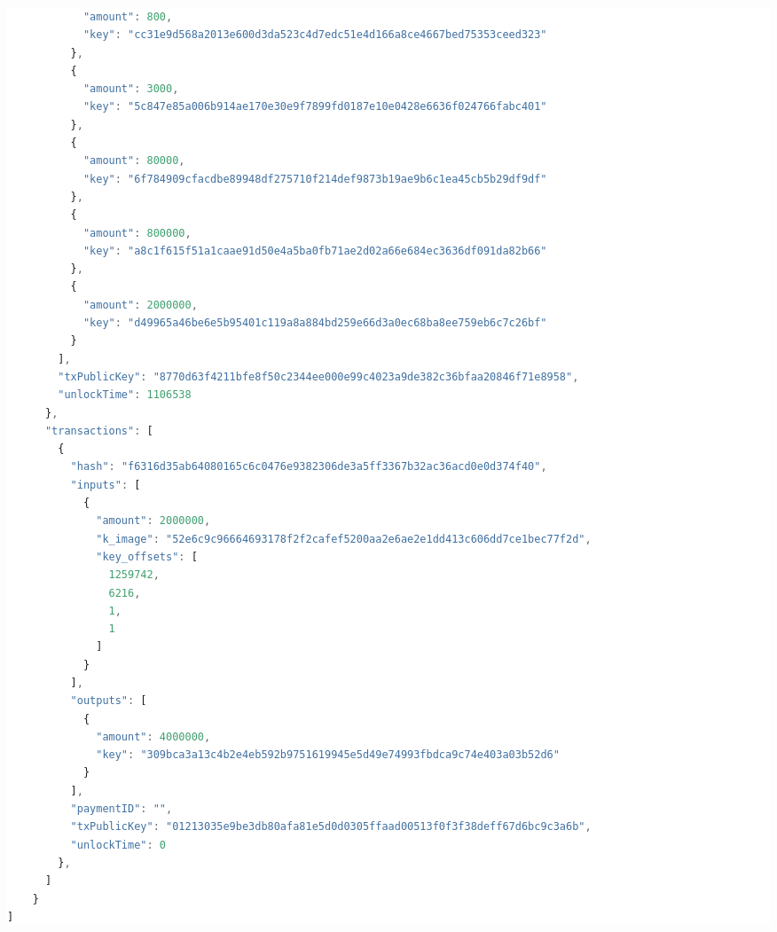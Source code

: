 ```javascript
            "amount": 800,
            "key": "cc31e9d568a2013e600d3da523c4d7edc51e4d166a8ce4667bed75353ceed323"
          },
          {
            "amount": 3000,
            "key": "5c847e85a006b914ae170e30e9f7899fd0187e10e0428e6636f024766fabc401"
          },
          {
            "amount": 80000,
            "key": "6f784909cfacdbe89948df275710f214def9873b19ae9b6c1ea45cb5b29df9df"
          },
          {
            "amount": 800000,
            "key": "a8c1f615f51a1caae91d50e4a5ba0fb71ae2d02a66e684ec3636df091da82b66"
          },
          {
            "amount": 2000000,
            "key": "d49965a46be6e5b95401c119a8a884bd259e66d3a0ec68ba8ee759eb6c7c26bf"
          }
        ],
        "txPublicKey": "8770d63f4211bfe8f50c2344ee000e99c4023a9de382c36bfaa20846f71e8958",
        "unlockTime": 1106538
      },
      "transactions": [
        {
          "hash": "f6316d35ab64080165c6c0476e9382306de3a5ff3367b32ac36acd0e0d374f40",
          "inputs": [
            {
              "amount": 2000000,
              "k_image": "52e6c9c96664693178f2f2cafef5200aa2e6ae2e1dd413c606dd7ce1bec77f2d",
              "key_offsets": [
                1259742,
                6216,
                1,
                1
              ]
            }
          ],
          "outputs": [
            {
              "amount": 4000000,
              "key": "309bca3a13c4b2e4eb592b9751619945e5d49e74993fbdca9c74e403a03b52d6"
            }
          ],
          "paymentID": "",
          "txPublicKey": "01213035e9be3db80afa81e5d0d0305ffaad00513f0f3f38deff67d6bc9c3a6b",
          "unlockTime": 0
        },
      ]
    }
]
```
